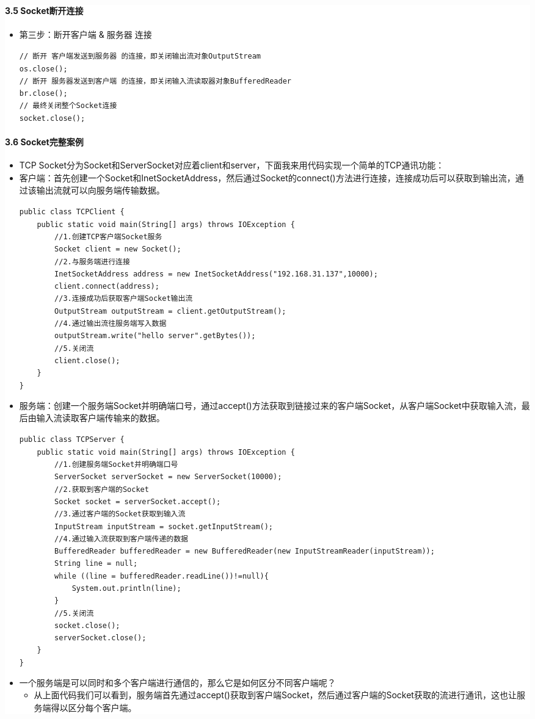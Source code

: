 
#### 3.5 Socket断开连接
- 第三步：断开客户端 & 服务器 连接
    ```
    // 断开 客户端发送到服务器 的连接，即关闭输出流对象OutputStream
    os.close();
    // 断开 服务器发送到客户端 的连接，即关闭输入流读取器对象BufferedReader
    br.close();
    // 最终关闭整个Socket连接
    socket.close();
    ```


#### 3.6 Socket完整案例
- TCP Socket分为Socket和ServerSocket对应着client和server，下面我来用代码实现一个简单的TCP通讯功能：
- 客户端：首先创建一个Socket和InetSocketAddress，然后通过Socket的connect()方法进行连接，连接成功后可以获取到输出流，通过该输出流就可以向服务端传输数据。
    ```
    public class TCPClient {
        public static void main(String[] args) throws IOException {
            //1.创建TCP客户端Socket服务
            Socket client = new Socket();
            //2.与服务端进行连接
            InetSocketAddress address = new InetSocketAddress("192.168.31.137",10000);
            client.connect(address);
            //3.连接成功后获取客户端Socket输出流
            OutputStream outputStream = client.getOutputStream();
            //4.通过输出流往服务端写入数据
            outputStream.write("hello server".getBytes());
            //5.关闭流
            client.close();
        }
    }
    ```
- 服务端：创建一个服务端Socket并明确端口号，通过accept()方法获取到链接过来的客户端Socket，从客户端Socket中获取输入流，最后由输入流读取客户端传输来的数据。
    ```
    public class TCPServer {
        public static void main(String[] args) throws IOException {
            //1.创建服务端Socket并明确端口号
            ServerSocket serverSocket = new ServerSocket(10000);
            //2.获取到客户端的Socket
            Socket socket = serverSocket.accept();
            //3.通过客户端的Socket获取到输入流
            InputStream inputStream = socket.getInputStream();
            //4.通过输入流获取到客户端传递的数据
            BufferedReader bufferedReader = new BufferedReader(new InputStreamReader(inputStream));
            String line = null;
            while ((line = bufferedReader.readLine())!=null){
                System.out.println(line);
            }
            //5.关闭流
            socket.close();
            serverSocket.close();
        }
    }
    ```
- 一个服务端是可以同时和多个客户端进行通信的，那么它是如何区分不同客户端呢？
    - 从上面代码我们可以看到，服务端首先通过accept()获取到客户端Socket，然后通过客户端的Socket获取的流进行通讯，这也让服务端得以区分每个客户端。
